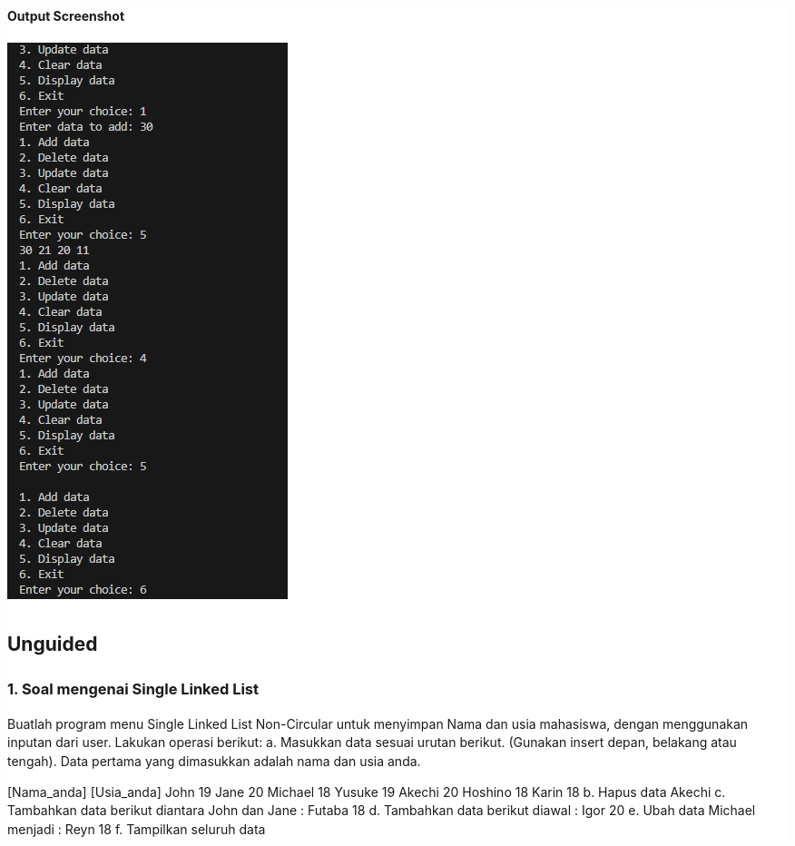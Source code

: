 #### Output Screenshot
![alt text](https://github.com/MikhaelSetiaBudi/Praktikum-Algoritma-Struktur-Data-Modul-6-Linked-List/blob/master/Output%20Modul%206%20Alstrukdat/Output%20Guided%202%20Linked%20List.png?raw=true)

## Unguided 

### 1. Soal mengenai Single Linked List
Buatlah program menu Single Linked List Non-Circular untuk menyimpan Nama dan usia mahasiswa, dengan menggunakan inputan dari user. Lakukan operasi berikut:
a.	Masukkan data sesuai urutan berikut. (Gunakan insert depan, belakang atau tengah). Data pertama yang dimasukkan adalah nama dan usia anda.

[Nama_anda]	[Usia_anda]
John		     19
Jane		     20
Michael		     18
Yusuke		     19
Akechi		     20
Hoshino		     18
Karin		     18
b.	Hapus data Akechi
c.	Tambahkan data berikut diantara John dan Jane : Futaba	18
d.	Tambahkan data berikut diawal : Igor	20
e.	Ubah data Michael menjadi : Reyn	18
f.	Tampilkan seluruh data

